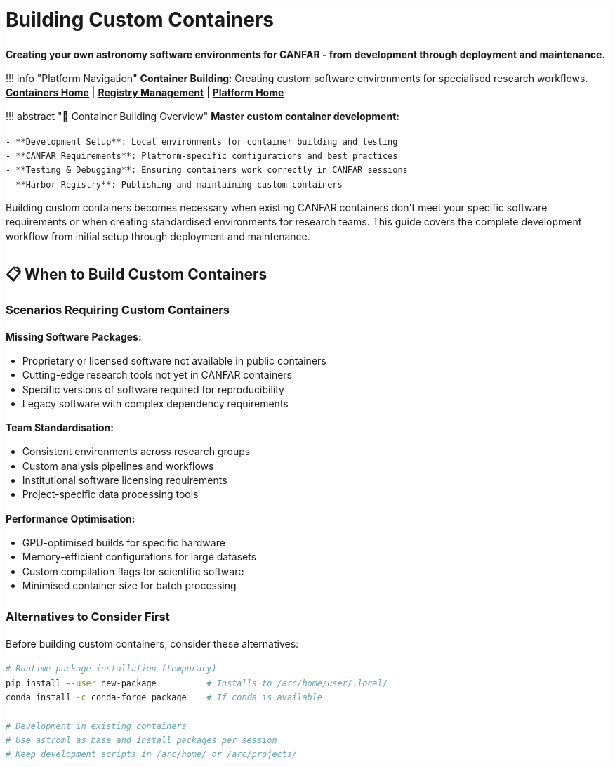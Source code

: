 # Building Custom Containers

**Creating your own astronomy software environments for CANFAR - from development through deployment and maintenance.**

!!! info "Platform Navigation"
    **Container Building**: Creating custom software environments for specialised research workflows.  
    **[Containers Home](index.md)** | **[Registry Management](registry.md)** | **[Platform Home](../index.md)**

!!! abstract "🎯 Container Building Overview"
    **Master custom container development:**
    
    - **Development Setup**: Local environments for container building and testing
    - **CANFAR Requirements**: Platform-specific configurations and best practices
    - **Testing & Debugging**: Ensuring containers work correctly in CANFAR sessions
    - **Harbor Registry**: Publishing and maintaining custom containers

Building custom containers becomes necessary when existing CANFAR containers don't meet your specific software requirements or when creating standardised environments for research teams. This guide covers the complete development workflow from initial setup through deployment and maintenance.

## 📋 When to Build Custom Containers

### Scenarios Requiring Custom Containers

**Missing Software Packages:**
- Proprietary or licensed software not available in public containers
- Cutting-edge research tools not yet in CANFAR containers
- Specific versions of software required for reproducibility
- Legacy software with complex dependency requirements

**Team Standardisation:**
- Consistent environments across research groups
- Custom analysis pipelines and workflows
- Institutional software licensing requirements
- Project-specific data processing tools

**Performance Optimisation:**
- GPU-optimised builds for specific hardware
- Memory-efficient configurations for large datasets
- Custom compilation flags for scientific software
- Minimised container size for batch processing

### Alternatives to Consider First

Before building custom containers, consider these alternatives:

```bash
# Runtime package installation (temporary)
pip install --user new-package          # Installs to /arc/home/user/.local/
conda install -c conda-forge package    # If conda is available

# Development in existing containers
# Use astroml as base and install packages per session
# Keep development scripts in /arc/home/ or /arc/projects/
```
